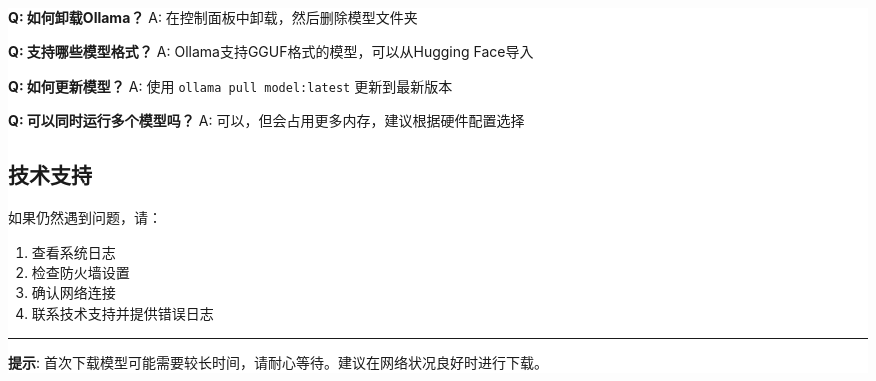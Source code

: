 **Q: 如何卸载Ollama？**
A: 在控制面板中卸载，然后删除模型文件夹

**Q: 支持哪些模型格式？**
A: Ollama支持GGUF格式的模型，可以从Hugging Face导入

**Q: 如何更新模型？**
A: 使用 `ollama pull model:latest` 更新到最新版本

**Q: 可以同时运行多个模型吗？**
A: 可以，但会占用更多内存，建议根据硬件配置选择

## 技术支持

如果仍然遇到问题，请：
1. 查看系统日志
2. 检查防火墙设置
3. 确认网络连接
4. 联系技术支持并提供错误日志

---

**提示**: 首次下载模型可能需要较长时间，请耐心等待。建议在网络状况良好时进行下载。
